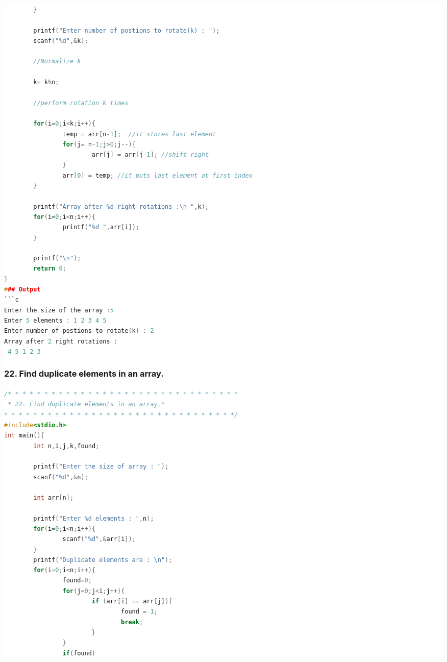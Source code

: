 ```c
        }

        printf("Enter number of postions to rotate(k) : ");
        scanf("%d",&k);

        //Normalize k

        k= k%n;

        //perform rotation k times

        for(i=0;i<k;i++){
                temp = arr[n-1];  //it stores last element
                for(j= n-1;j>0;j--){
                        arr[j] = arr[j-1]; //shift right
                }
                arr[0] = temp; //it puts last element at first index
        }

        printf("Array after %d right rotations :\n ",k);
        for(i=0;i<n;i++){
                printf("%d ",arr[i]);
        }

        printf("\n");
        return 0;
}
### Output
```c
Enter the size of the array :5
Enter 5 elements : 1 2 3 4 5
Enter number of postions to rotate(k) : 2
Array after 2 right rotations :
 4 5 1 2 3
```
### 22. Find duplicate elements in an array.
```c
/* * * * * * * * * * * * * * * * * * * * * * * * * * * * * * * *
 * 22. Find duplicate elements in an array.*
* * * * * * * * * * * * * * * * * * * * * * * * * * * * * * * */
#include<stdio.h>
int main(){
        int n,i,j,k,found;

        printf("Enter the size of array : ");
        scanf("%d",&n);

        int arr[n];

        printf("Enter %d elements : ",n);
        for(i=0;i<n;i++){
                scanf("%d",&arr[i]);
        }
        printf("Duplicate elements are : \n");
        for(i=0;i<n;i++){
                found=0;
                for(j=0;j<i;j++){
                        if (arr[i] == arr[j]){
                                found = 1;
                                break;
                        }
                }
                if(found)
```